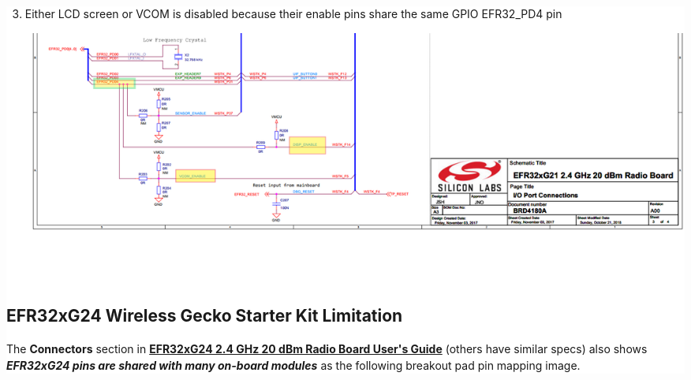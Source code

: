 3. Either LCD screen or VCOM is disabled because their enable pins share the same GPIO EFR32_PD4 pin
    <p align="center">
    <img src="VCOM_LCD_disabled.png" width="100%" title="VCOM or LCD disabled" alt="VCOM or LCD disabled"/>
    </p>

<br>
<br>

## EFR32xG24 Wireless Gecko Starter Kit Limitation

The **Connectors** section in [**EFR32xG24 2.4 GHz 20 dBm Radio Board User's Guide**](https://www.silabs.com/documents/public/user-guides/ug526-brd4187c-user-guide.pdf) (others have similar specs) also shows _**EFR32xG24 pins are shared with many on-board modules**_ as the following breakout pad pin mapping image.
<p align="center">